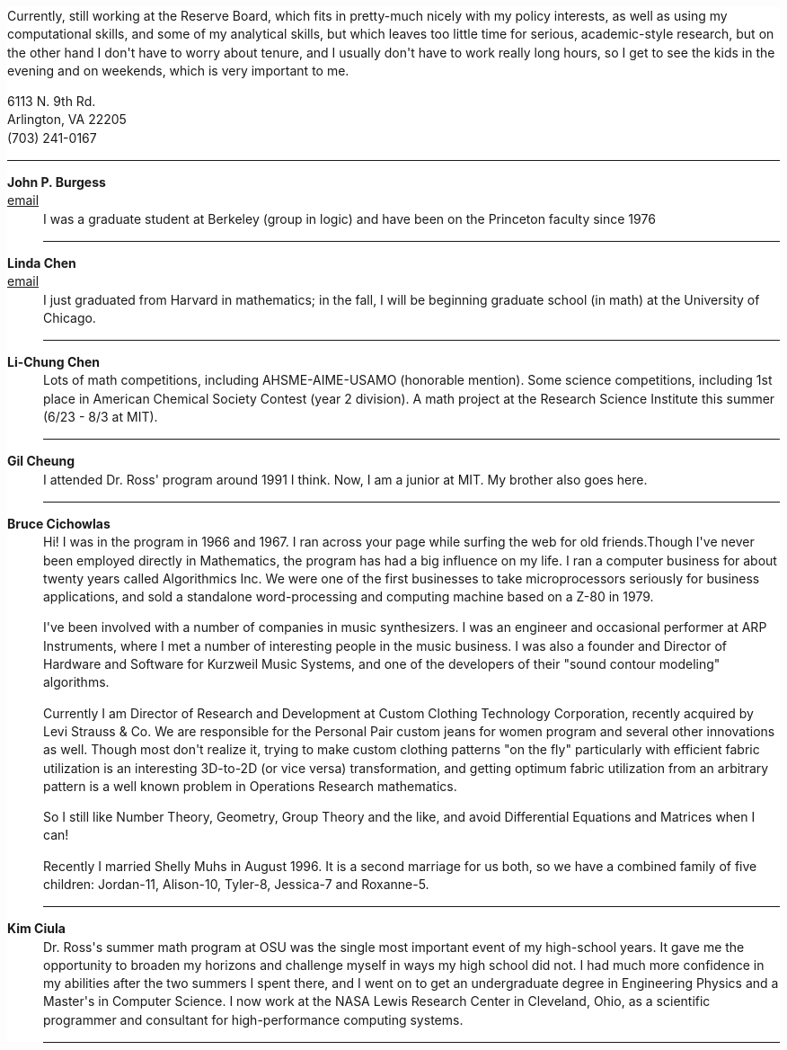 <p>Currently, still working at the Reserve Board, which fits in pretty-much nicely with my policy interests, as well as using my computational skills, and some of my analytical skills, but which leaves too little time for serious, academic-style research, but on the other hand I don't have to worry about tenure, and I usually don't have to work really long hours, so I get to see the kids in the evening and on weekends, which is very important to me.</p>
<p>6113 N. 9th Rd.<br />
Arlington, VA 22205<br />
(703) 241-0167</p>
<hr />
</dd>
<dt><a id="Burgess" name="Burgess"></a><b>John P. Burgess</b><br />
<a href="mailto:jburgess@princeton.edu?subject=ross"> email</a></dt>
<dd>I was a graduate student at Berkeley (group in logic) and have been on the Princeton faculty since 1976</p>
<hr />
</dd>
<dt><a id="Chen" name="Chen"></a><b>Linda Chen</b><br />
<a href="mailto:lchen@math.osu.edu?subject=ross"> email</a></dt>
<dd>I just graduated from Harvard in mathematics; in the fall, I will be beginning graduate school (in math) at the University of Chicago.</p>
<hr />
</dd>
<dt><a id="Chen2" name="Chen2"></a><b>Li-Chung Chen</b></dt>
<dd>Lots of math competitions, including AHSME-AIME-USAMO (honorable mention). Some science competitions, including 1st place in American Chemical Society Contest (year 2 division). A math project at the Research Science Institute this summer (6/23 - 8/3 at MIT).</p>
<hr />
</dd>
<dt><a id="Cheung" name="Cheung"></a><b>Gil Cheung</b></dt>
<dd>I attended Dr. Ross' program around 1991 I think. Now, I am a junior at MIT. My brother also goes here.</p>
<hr />
</dd>
<dt><a id="Cichowlas" name="Cichowlas"></a><b>Bruce Cichowlas</b></dt>
<dd>Hi! I was in the program in 1966 and 1967. I ran across your page while surfing the web for old friends.Though I've never been employed directly in Mathematics, the program has had a big influence on my life. I ran a computer business for about twenty years called Algorithmics Inc. We were one of the first businesses to take microprocessors seriously for business applications, and sold a standalone word-processing and computing machine based on a Z-80 in 1979.</p>
<p>I've been involved with a number of companies in music synthesizers. I was an engineer and occasional performer at ARP Instruments, where I met a number of interesting people in the music business. I was also a founder and Director of Hardware and Software for Kurzweil Music Systems, and one of the developers of their "sound contour modeling" algorithms.</p>
<p>Currently I am Director of Research and Development at Custom Clothing Technology Corporation, recently acquired by Levi Strauss &amp; Co. We are responsible for the Personal Pair custom jeans for women program and several other innovations as well. Though most don't realize it, trying to make custom clothing patterns "on the fly" particularly with efficient fabric utilization is an interesting 3D-to-2D (or vice versa) transformation, and getting optimum fabric utilization from an arbitrary pattern is a well known problem in Operations Research mathematics.</p>
<p>So I still like Number Theory, Geometry, Group Theory and the like, and avoid Differential Equations and Matrices when I can!</p>
<p>Recently I married Shelly Muhs in August 1996. It is a second marriage for us both, so we have a combined family of five children: Jordan-11, Alison-10, Tyler-8, Jessica-7 and Roxanne-5.</p>
<hr />
</dd>
<dt><a id="Ciula" name="Ciula"></a><b>Kim Ciula</b></dt>
<dd>Dr. Ross's summer math program at OSU was the single most important event of my high-school years. It gave me the opportunity to broaden my horizons and challenge myself in ways my high school did not. I had much more confidence in my abilities after the two summers I spent there, and I went on to get an undergraduate degree in Engineering Physics and a Master's in Computer Science. I now work at the NASA Lewis Research Center in Cleveland, Ohio, as a scientific programmer and consultant for high-performance computing systems.</p>
<hr />
</dd>